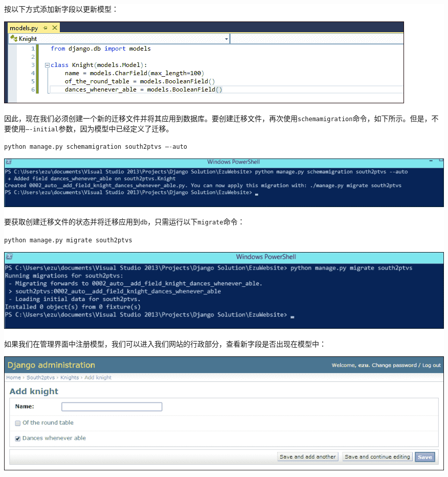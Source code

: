 按以下方式添加新字段以更新模型：

![使用 South 进行模式迁移](img/8687OS_05_22.jpg)

因此，现在我们必须创建一个新的迁移文件并将其应用到数据库。要创建迁移文件，再次使用`schemamigration`命令，如下所示。但是，不要使用`–-initial`参数，因为模型中已经定义了迁移。

```py
python manage.py schemamigration south2ptvs –-auto
```

![使用 South 进行模式迁移](img/8687OS_05_23.jpg)

要获取创建迁移文件的状态并将迁移应用到`db`，只需运行以下`migrate`命令：

```py
python manage.py migrate south2ptvs
```

![使用 South 进行模式迁移](img/8687OS_05_24.jpg)

如果我们在管理界面中注册模型，我们可以进入我们网站的行政部分，查看新字段是否出现在模型中：

![使用 South 进行模式迁移](img/8687OS_05_25.jpg)
